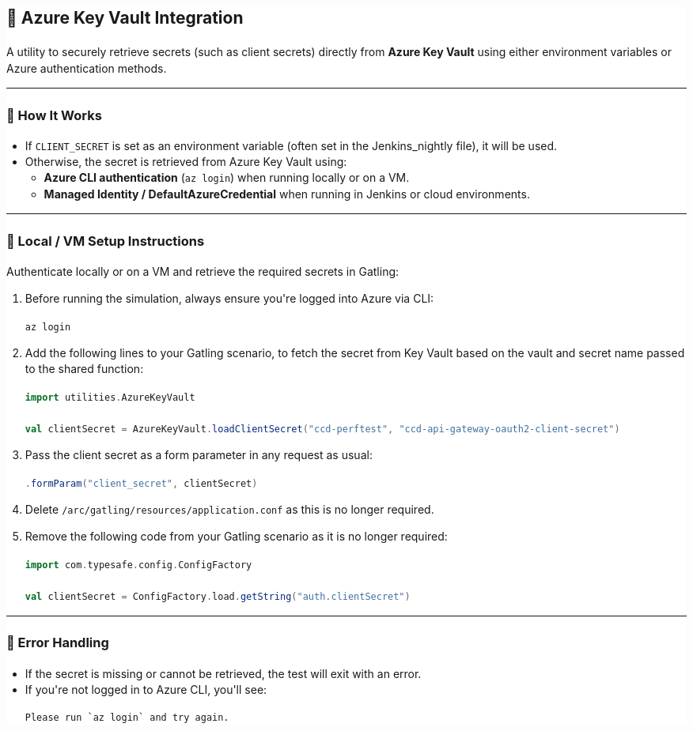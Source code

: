 ## 🔐 **Azure Key Vault Integration**

A utility to securely retrieve secrets (such as client secrets) directly from **Azure Key Vault** using either environment variables or Azure authentication methods.

---

### 🧬 How It Works

- If `CLIENT_SECRET` is set as an environment variable (often set in the Jenkins_nightly file), it will be used.
- Otherwise, the secret is retrieved from Azure Key Vault using:
  - **Azure CLI authentication** (`az login`) when running locally or on a VM.
  - **Managed Identity / DefaultAzureCredential** when running in Jenkins or cloud environments.

---

### 🪪 Local / VM Setup Instructions

Authenticate locally or on a VM and retrieve the required secrets in Gatling:

1. Before running the simulation, always ensure you're logged into Azure via CLI:  
   ```bash  
   az login  
   ```

2. Add the following lines to your Gatling scenario, to fetch the secret from Key Vault 
based on the vault and secret name passed to the shared function:  
   ```scala
   import utilities.AzureKeyVault
   
   val clientSecret = AzureKeyVault.loadClientSecret("ccd-perftest", "ccd-api-gateway-oauth2-client-secret")  
   ```

3. Pass the client secret as a form parameter in any request as usual:
   ```scala
   .formParam("client_secret", clientSecret)
   ```
 
4. Delete `/arc/gatling/resources/application.conf` as this is no longer required.

5. Remove the following code from your Gatling scenario as it is no longer required:
   ```scala
   import com.typesafe.config.ConfigFactory

   val clientSecret = ConfigFactory.load.getString("auth.clientSecret")
   ```

---

### 🚫 Error Handling

- If the secret is missing or cannot be retrieved, the test will exit with an error.
- If you're not logged in to Azure CLI, you'll see:  
  ```text
  Please run `az login` and try again.  
  ```
